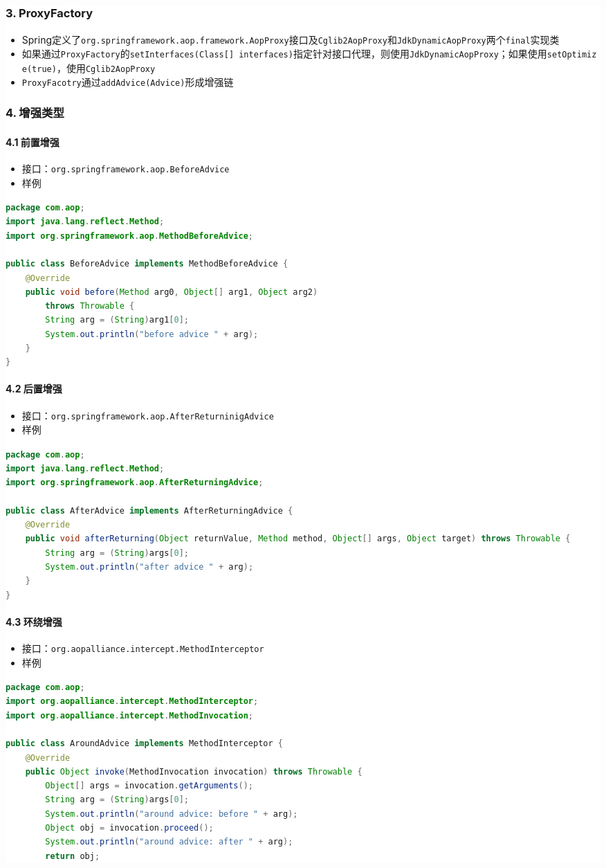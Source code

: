### 3. ProxyFactory
- Spring定义了`org.springframework.aop.framework.AopProxy`接口及`Cglib2AopProxy`和`JdkDynamicAopProxy`两个`final`实现类
- 如果通过`ProxyFactory`的`setInterfaces(Class[] interfaces)`指定针对接口代理，则使用`JdkDynamicAopProxy`；如果使用`setOptimize(true)`，使用`Cglib2AopProxy`
- `ProxyFacotry`通过`addAdvice(Advice)`形成增强链

### 4. 增强类型

#### 4.1 前置增强
- 接口：`org.springframework.aop.BeforeAdvice`
- 样例

```java
package com.aop;
import java.lang.reflect.Method;
import org.springframework.aop.MethodBeforeAdvice;

public class BeforeAdvice implements MethodBeforeAdvice {
    @Override
    public void before(Method arg0, Object[] arg1, Object arg2)
        throws Throwable {
        String arg = (String)arg1[0];
        System.out.println("before advice " + arg);
    }
}
```

#### 4.2  后置增强
- 接口：`org.springframework.aop.AfterReturninigAdvice`
- 样例

```java
package com.aop;
import java.lang.reflect.Method;
import org.springframework.aop.AfterReturningAdvice;

public class AfterAdvice implements AfterReturningAdvice {
    @Override
    public void afterReturning(Object returnValue, Method method, Object[] args, Object target) throws Throwable {
        String arg = (String)args[0];
        System.out.println("after advice " + arg);
    }
}
```

#### 4.3 环绕增强
- 接口：`org.aopalliance.intercept.MethodInterceptor`
- 样例

```java
package com.aop;
import org.aopalliance.intercept.MethodInterceptor;
import org.aopalliance.intercept.MethodInvocation;

public class AroundAdvice implements MethodInterceptor {
    @Override
    public Object invoke(MethodInvocation invocation) throws Throwable {
        Object[] args = invocation.getArguments();
        String arg = (String)args[0];
        System.out.println("around advice: before " + arg);
        Object obj = invocation.proceed();
        System.out.println("around advice: after " + arg);
        return obj;
```